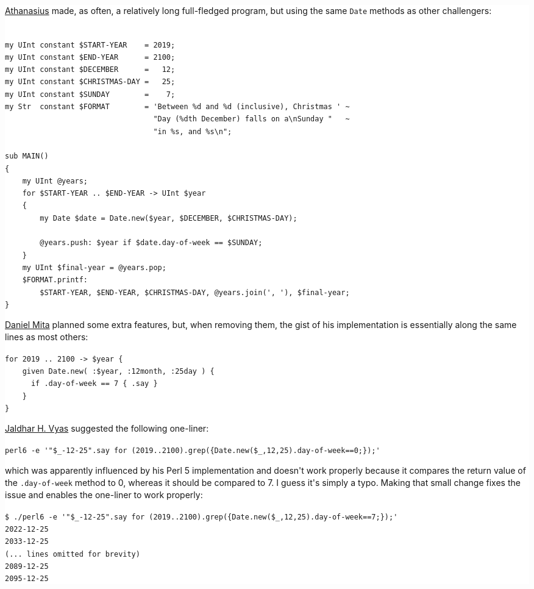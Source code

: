 [Athanasius](https://github.com/manwar/perlweeklychallenge-club/blob/master/challenge-030/athanasius/perl6/ch-1.p6) made, as often, a relatively long full-fledged program, but using the same `Date` methods as other challengers:

``` Perl6

my UInt constant $START-YEAR    = 2019;
my UInt constant $END-YEAR      = 2100;
my UInt constant $DECEMBER      =   12;
my UInt constant $CHRISTMAS-DAY =   25;
my UInt constant $SUNDAY        =    7;
my Str  constant $FORMAT        = 'Between %d and %d (inclusive), Christmas ' ~
                                  "Day (%dth December) falls on a\nSunday "   ~
                                  "in %s, and %s\n";

sub MAIN()
{
    my UInt @years;
    for $START-YEAR .. $END-YEAR -> UInt $year
    {
        my Date $date = Date.new($year, $DECEMBER, $CHRISTMAS-DAY);

        @years.push: $year if $date.day-of-week == $SUNDAY;
    }
    my UInt $final-year = @years.pop;
    $FORMAT.printf:
        $START-YEAR, $END-YEAR, $CHRISTMAS-DAY, @years.join(', '), $final-year;
}
```

[Daniel Mita](https://github.com/manwar/perlweeklychallenge-club/blob/master/challenge-030/daniel-mita/perl6/ch-1.p6) planned some extra features, but, when removing them, the gist of his implementation is essentially along the same lines as most others:

``` Perl6
for 2019 .. 2100 -> $year {
    given Date.new( :$year, :12month, :25day ) {
      if .day-of-week == 7 { .say }
    }
}
```

[Jaldhar H. Vyas](https://github.com/manwar/perlweeklychallenge-club/blob/master/challenge-030/jaldhar-h-vyas/perl6/ch-1.sh) suggested the following one-liner:

    perl6 -e '"$_-12-25".say for (2019..2100).grep({Date.new($_,12,25).day-of-week==0;});'

which was apparently influenced by his Perl 5 implementation and doesn't work properly because it compares the return value of the `.day-of-week` method to 0, whereas it should be compared to 7. I guess it's simply a typo. Making that small change fixes the issue and enables the one-liner to work properly:

    $ ./perl6 -e '"$_-12-25".say for (2019..2100).grep({Date.new($_,12,25).day-of-week==7;});'
    2022-12-25
    2033-12-25
    (... lines omitted for brevity)
    2089-12-25
    2095-12-25
